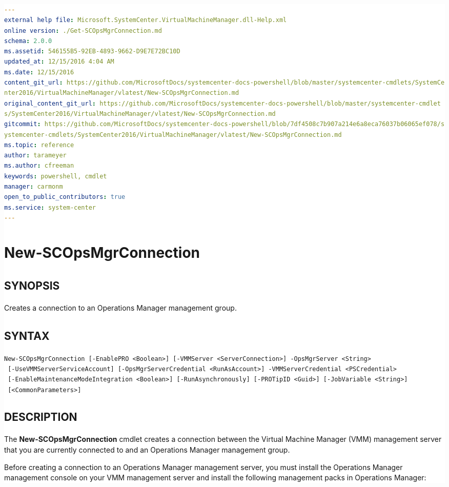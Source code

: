 ```yaml
---
external help file: Microsoft.SystemCenter.VirtualMachineManager.dll-Help.xml
online version: ./Get-SCOpsMgrConnection.md
schema: 2.0.0
ms.assetid: 546155B5-92EB-4893-9662-D9E7E72BC10D
updated_at: 12/15/2016 4:04 AM
ms.date: 12/15/2016
content_git_url: https://github.com/MicrosoftDocs/systemcenter-docs-powershell/blob/master/systemcenter-cmdlets/SystemCenter2016/VirtualMachineManager/vlatest/New-SCOpsMgrConnection.md
original_content_git_url: https://github.com/MicrosoftDocs/systemcenter-docs-powershell/blob/master/systemcenter-cmdlets/SystemCenter2016/VirtualMachineManager/vlatest/New-SCOpsMgrConnection.md
gitcommit: https://github.com/MicrosoftDocs/systemcenter-docs-powershell/blob/7df4508c7b907a214e6a8eca76037b06065ef078/systemcenter-cmdlets/SystemCenter2016/VirtualMachineManager/vlatest/New-SCOpsMgrConnection.md
ms.topic: reference
author: tarameyer
ms.author: cfreeman
keywords: powershell, cmdlet
manager: carmonm
open_to_public_contributors: true
ms.service: system-center
---
```


# New-SCOpsMgrConnection

## SYNOPSIS
Creates a connection to an Operations Manager management group.

## SYNTAX

```
New-SCOpsMgrConnection [-EnablePRO <Boolean>] [-VMMServer <ServerConnection>] -OpsMgrServer <String>
 [-UseVMMServerServiceAccount] [-OpsMgrServerCredential <RunAsAccount>] -VMMServerCredential <PSCredential>
 [-EnableMaintenanceModeIntegration <Boolean>] [-RunAsynchronously] [-PROTipID <Guid>] [-JobVariable <String>]
 [<CommonParameters>]
```

## DESCRIPTION
The **New-SCOpsMgrConnection** cmdlet creates a connection between the Virtual Machine Manager (VMM) management server that you are currently connected to and an Operations Manager management group.

Before creating a connection to an Operations Manager management server, you must install the Operations Manager management console on your VMM management server and install the following management packs in Operations Manager: 
